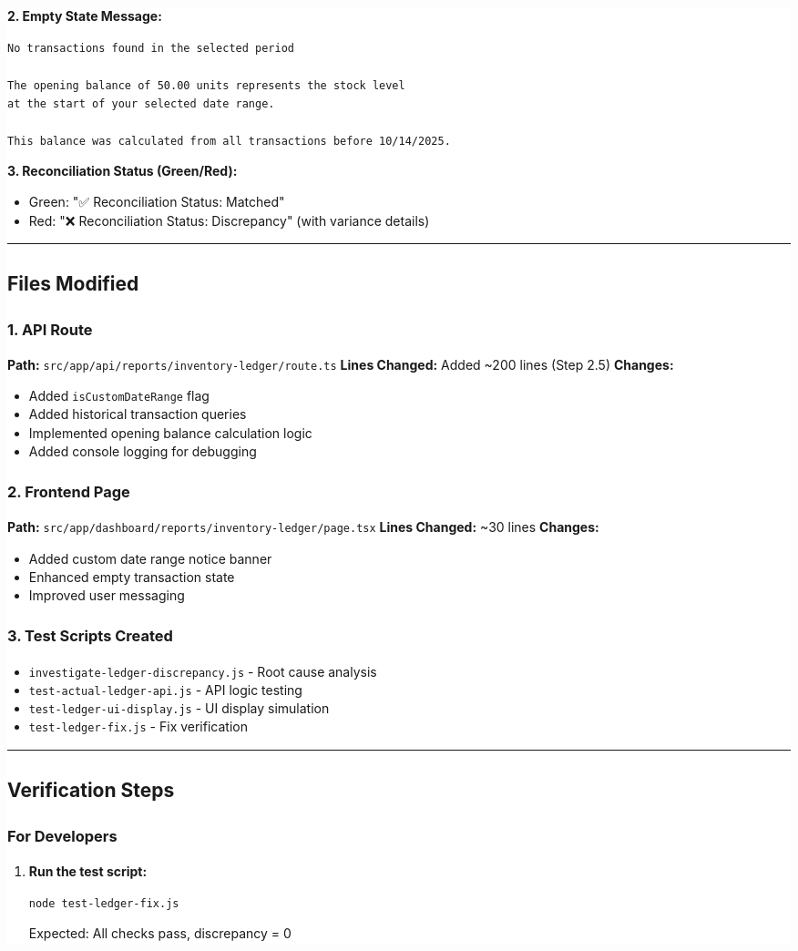 **2. Empty State Message:**
```
No transactions found in the selected period

The opening balance of 50.00 units represents the stock level
at the start of your selected date range.

This balance was calculated from all transactions before 10/14/2025.
```

**3. Reconciliation Status (Green/Red):**
- Green: "✅ Reconciliation Status: Matched"
- Red: "❌ Reconciliation Status: Discrepancy" (with variance details)

---

## Files Modified

### 1. API Route
**Path:** `src/app/api/reports/inventory-ledger/route.ts`
**Lines Changed:** Added ~200 lines (Step 2.5)
**Changes:**
- Added `isCustomDateRange` flag
- Added historical transaction queries
- Implemented opening balance calculation logic
- Added console logging for debugging

### 2. Frontend Page
**Path:** `src/app/dashboard/reports/inventory-ledger/page.tsx`
**Lines Changed:** ~30 lines
**Changes:**
- Added custom date range notice banner
- Enhanced empty transaction state
- Improved user messaging

### 3. Test Scripts Created
- `investigate-ledger-discrepancy.js` - Root cause analysis
- `test-actual-ledger-api.js` - API logic testing
- `test-ledger-ui-display.js` - UI display simulation
- `test-ledger-fix.js` - Fix verification

---

## Verification Steps

### For Developers

1. **Run the test script:**
   ```bash
   node test-ledger-fix.js
   ```
   Expected: All checks pass, discrepancy = 0
